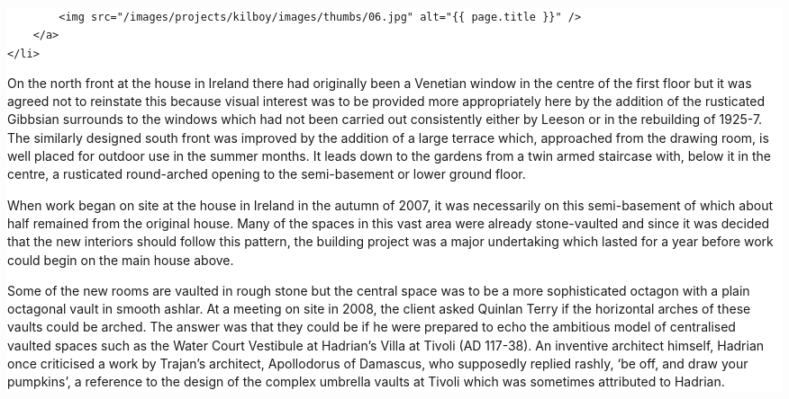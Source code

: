 			<img src="/images/projects/kilboy/images/thumbs/06.jpg" alt="{{ page.title }}" />
		</a>
	</li>
</ul>

<p>
	On the north front at the house in Ireland there had originally been a Venetian window in the centre of the first floor but it was agreed not to reinstate this because visual interest was to be provided more appropriately here by the addition of the rusticated Gibbsian surrounds to the windows which had not been carried out consistently either by Leeson or in the rebuilding of 1925-7. The similarly designed south front was improved by the addition of a large terrace which, approached from the drawing room, is well placed for outdoor use in the summer months. It leads down to the gardens from a twin armed staircase with, below it in the centre, a rusticated round-arched opening to the semi-basement or lower ground floor. 
</p><p>
	When work began on site at the house in Ireland in the autumn of 2007, it was necessarily on this semi-basement of which about half remained from the original house. Many of the spaces in this vast area were already stone-vaulted and since it was decided that the new interiors should follow this pattern, the building project was a major undertaking which lasted for a year before work could begin on the main house above. 
</p><p>
	Some of the new rooms are vaulted in rough stone but the central space was to be a more sophisticated octagon with a plain octagonal vault in smooth ashlar. At a meeting on site in 2008, the client asked Quinlan Terry if the horizontal arches of these vaults could be arched. The answer was that they could be if he were prepared to echo the ambitious model of centralised vaulted spaces such as the Water Court Vestibule at Hadrian’s Villa at Tivoli (AD 117-38). An inventive architect himself, Hadrian once criticised a work by Trajan’s architect, Apollodorus of Damascus, who supposedly replied rashly, ‘be off, and draw your pumpkins’, a reference to the design of the complex umbrella vaults at Tivoli which was sometimes attributed to Hadrian.